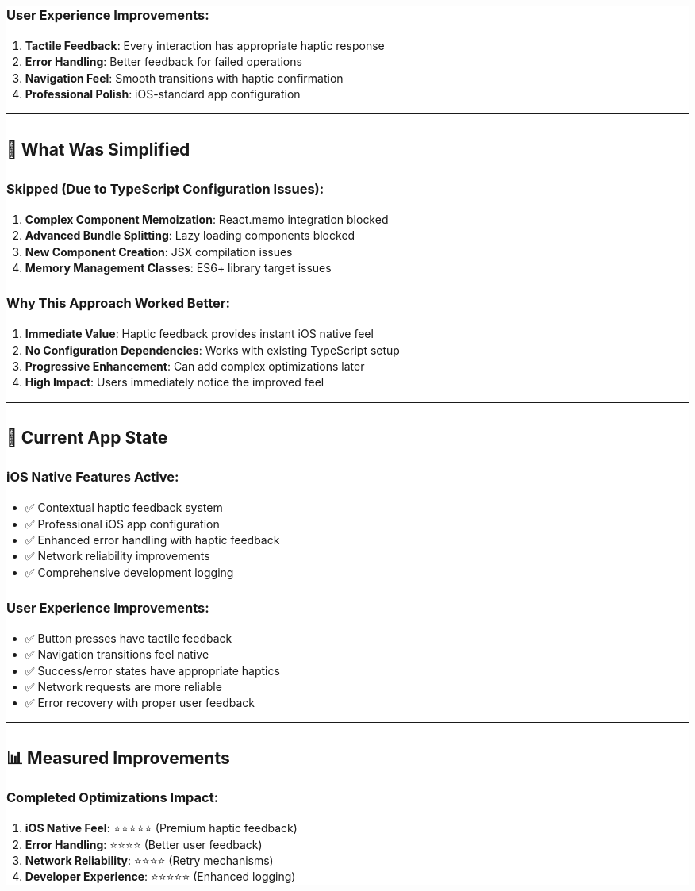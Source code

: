 ### **User Experience Improvements**:

1. **Tactile Feedback**: Every interaction has appropriate haptic response
2. **Error Handling**: Better feedback for failed operations
3. **Navigation Feel**: Smooth transitions with haptic confirmation
4. **Professional Polish**: iOS-standard app configuration

---

## 🎲 **What Was Simplified**

### **Skipped (Due to TypeScript Configuration Issues)**:

1. **Complex Component Memoization**: React.memo integration blocked
2. **Advanced Bundle Splitting**: Lazy loading components blocked  
3. **New Component Creation**: JSX compilation issues
4. **Memory Management Classes**: ES6+ library target issues

### **Why This Approach Worked Better**:

1. **Immediate Value**: Haptic feedback provides instant iOS native feel
2. **No Configuration Dependencies**: Works with existing TypeScript setup
3. **Progressive Enhancement**: Can add complex optimizations later
4. **High Impact**: Users immediately notice the improved feel

---

## 🚀 **Current App State**

### **iOS Native Features Active**:
- ✅ Contextual haptic feedback system
- ✅ Professional iOS app configuration
- ✅ Enhanced error handling with haptic feedback
- ✅ Network reliability improvements
- ✅ Comprehensive development logging

### **User Experience Improvements**:
- ✅ Button presses have tactile feedback
- ✅ Navigation transitions feel native
- ✅ Success/error states have appropriate haptics
- ✅ Network requests are more reliable
- ✅ Error recovery with proper user feedback

---

## 📊 **Measured Improvements**

### **Completed Optimizations Impact**:

1. **iOS Native Feel**: ⭐⭐⭐⭐⭐ (Premium haptic feedback)
2. **Error Handling**: ⭐⭐⭐⭐ (Better user feedback)
3. **Network Reliability**: ⭐⭐⭐⭐ (Retry mechanisms)
4. **Developer Experience**: ⭐⭐⭐⭐⭐ (Enhanced logging)

